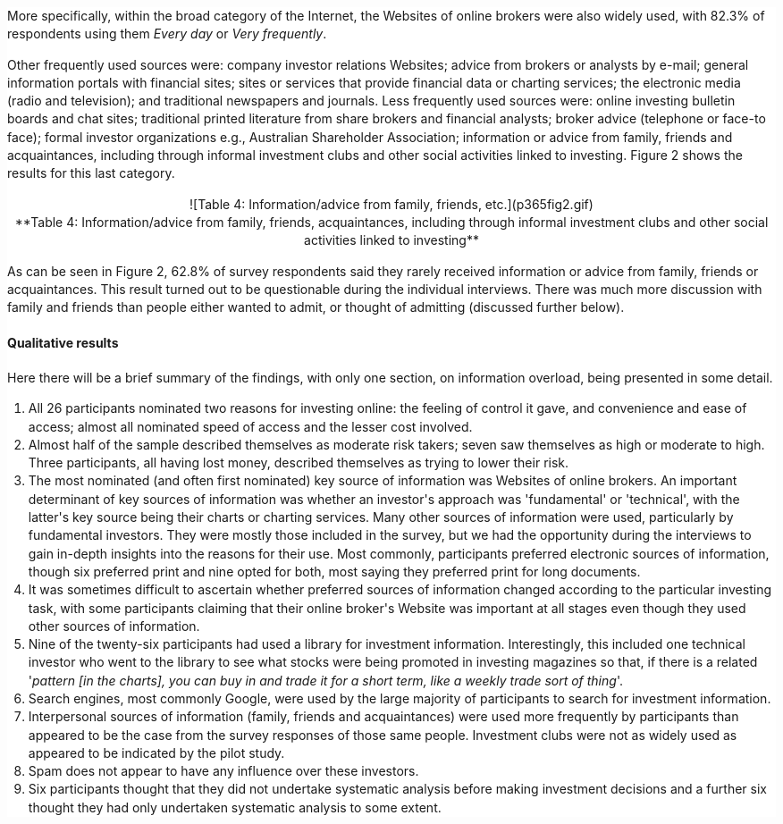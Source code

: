 More specifically, within the broad category of the Internet, the Websites of online brokers were also widely used, with 82.3% of respondents using them _Every day_ or _Very frequently_.

Other frequently used sources were: company investor relations Websites; advice from brokers or analysts by e-mail; general information portals with financial sites; sites or services that provide financial data or charting services; the electronic media (radio and television); and traditional newspapers and journals. Less frequently used sources were: online investing bulletin boards and chat sites; traditional printed literature from share brokers and financial analysts; broker advice (telephone or face-to face); formal investor organizations e.g., Australian Shareholder Association; information or advice from family, friends and acquaintances, including through informal investment clubs and other social activities linked to investing. Figure 2 shows the results for this last category.

<div align="center">![Table 4: Information/advice from family, friends, etc.](p365fig2.gif)</div>

<div align="center">  
**Table 4: Information/advice from family, friends, acquaintances, including through informal investment clubs and other social activities linked to investing**</div>

As can be seen in Figure 2, 62.8% of survey respondents said they rarely received information or advice from family, friends or acquaintances. This result turned out to be questionable during the individual interviews. There was much more discussion with family and friends than people either wanted to admit, or thought of admitting (discussed further below).

#### Qualitative results

Here there will be a brief summary of the findings, with only one section, on information overload, being presented in some detail.

1.  All 26 participants nominated two reasons for investing online: the feeling of control it gave, and convenience and ease of access; almost all nominated speed of access and the lesser cost involved.
2.  Almost half of the sample described themselves as moderate risk takers; seven saw themselves as high or moderate to high. Three participants, all having lost money, described themselves as trying to lower their risk.
3.  The most nominated (and often first nominated) key source of information was Websites of online brokers. An important determinant of key sources of information was whether an investor's approach was 'fundamental' or 'technical', with the latter's key source being their charts or charting services. Many other sources of information were used, particularly by fundamental investors. They were mostly those included in the survey, but we had the opportunity during the interviews to gain in-depth insights into the reasons for their use. Most commonly, participants preferred electronic sources of information, though six preferred print and nine opted for both, most saying they preferred print for long documents.
4.  It was sometimes difficult to ascertain whether preferred sources of information changed according to the particular investing task, with some participants claiming that their online broker's Website was important at all stages even though they used other sources of information.
5.  Nine of the twenty-six participants had used a library for investment information. Interestingly, this included one technical investor who went to the library to see what stocks were being promoted in investing magazines so that, if there is a related '_pattern [in the charts], you can buy in and trade it for a short term, like a weekly trade sort of thing_'.
6.  Search engines, most commonly Google, were used by the large majority of participants to search for investment information.
7.  Interpersonal sources of information (family, friends and acquaintances) were used more frequently by participants than appeared to be the case from the survey responses of those same people. Investment clubs were not as widely used as appeared to be indicated by the pilot study.
8.  Spam does not appear to have any influence over these investors.
9.  Six participants thought that they did not undertake systematic analysis before making investment decisions and a further six thought they had only undertaken systematic analysis to some extent.
